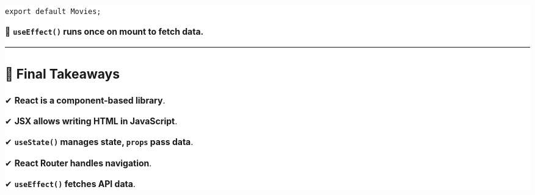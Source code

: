 ```tsx
export default Movies;
```

🔹 **`useEffect()` runs once on mount to fetch data.**

---

## **🎯 Final Takeaways**

✔ **React is a component-based library**.

✔ **JSX allows writing HTML in JavaScript**.

✔ **`useState()` manages state, `props` pass data**.

✔ **React Router handles navigation**.

✔ **`useEffect()` fetches API data**.